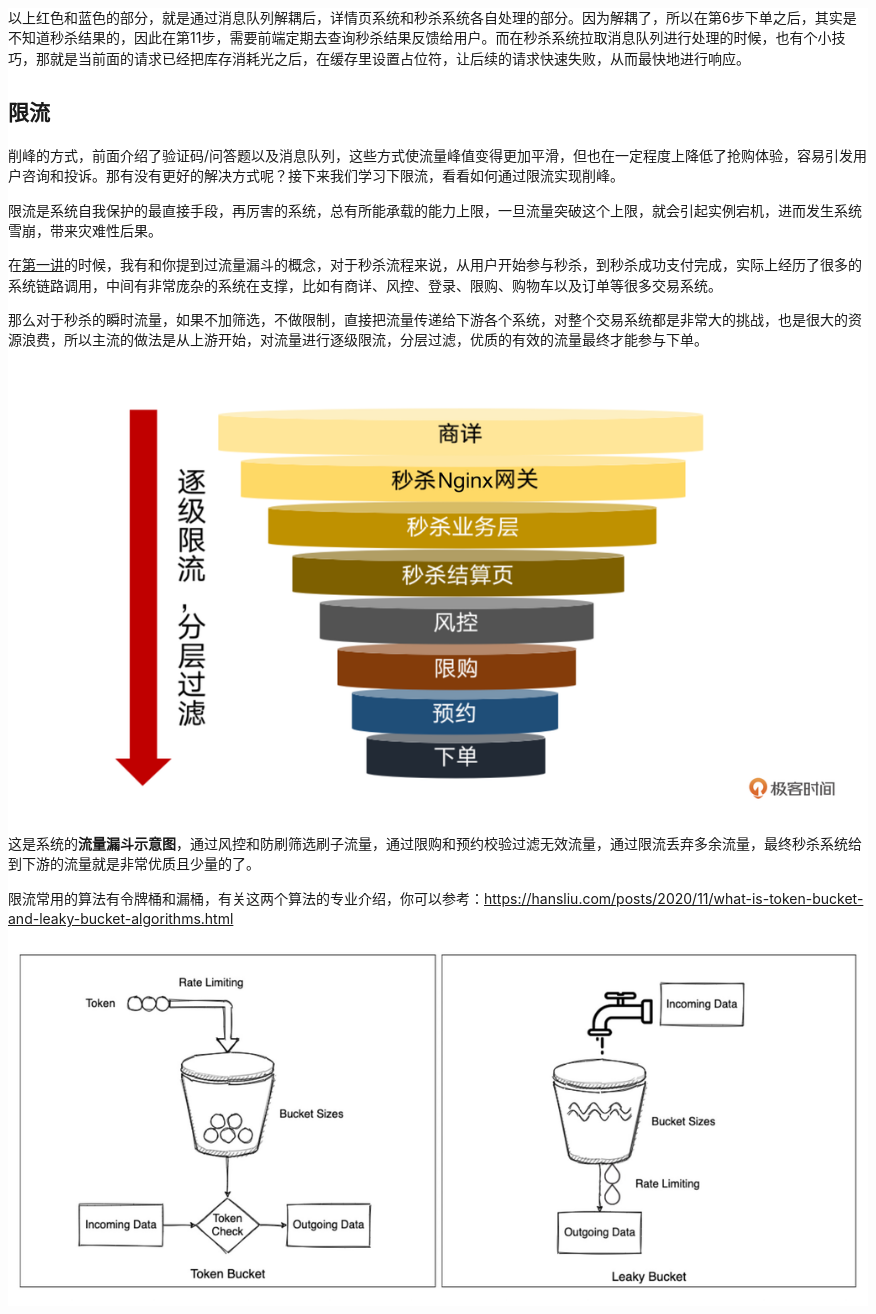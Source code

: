 以上红色和蓝色的部分，就是通过消息队列解耦后，详情页系统和秒杀系统各自处理的部分。因为解耦了，所以在第6步下单之后，其实是不知道秒杀结果的，因此在第11步，需要前端定期去查询秒杀结果反馈给用户。而在秒杀系统拉取消息队列进行处理的时候，也有个小技巧，那就是当前面的请求已经把库存消耗光之后，在缓存里设置占位符，让后续的请求快速失败，从而最快地进行响应。

## 限流

削峰的方式，前面介绍了验证码/问答题以及消息队列，这些方式使流量峰值变得更加平滑，但也在一定程度上降低了抢购体验，容易引发用户咨询和投诉。那有没有更好的解决方式呢？接下来我们学习下限流，看看如何通过限流实现削峰。

限流是系统自我保护的最直接手段，再厉害的系统，总有所能承载的能力上限，一旦流量突破这个上限，就会引起实例宕机，进而发生系统雪崩，带来灾难性后果。

在[第一讲](https://time.geekbang.org/column/article/420777)的时候，我有和你提到过流量漏斗的概念，对于秒杀流程来说，从用户开始参与秒杀，到秒杀成功支付完成，实际上经历了很多的系统链路调用，中间有非常庞杂的系统在支撑，比如有商详、风控、登录、限购、购物车以及订单等很多交易系统。

那么对于秒杀的瞬时流量，如果不加筛选，不做限制，直接把流量传递给下游各个系统，对整个交易系统都是非常大的挑战，也是很大的资源浪费，所以主流的做法是从上游开始，对流量进行逐级限流，分层过滤，优质的有效的流量最终才能参与下单。

![](./httpsstatic001geekbangorgresourceimagee8cde8e9d01c9e384c8eb7ee6bc908901dcd.jpg)

这是系统的**流量漏斗示意图**，通过风控和防刷筛选刷子流量，通过限购和预约校验过滤无效流量，通过限流丢弃多余流量，最终秒杀系统给到下游的流量就是非常优质且少量的了。

限流常用的算法有令牌桶和漏桶，有关这两个算法的专业介绍，你可以参考：<https://hansliu.com/posts/2020/11/what-is-token-bucket-and-leaky-bucket-algorithms.html>

![](./httpsstatic001geekbangorgresourceimagefb69fb564594bb1bb523dde77b678822c269.jpg)

